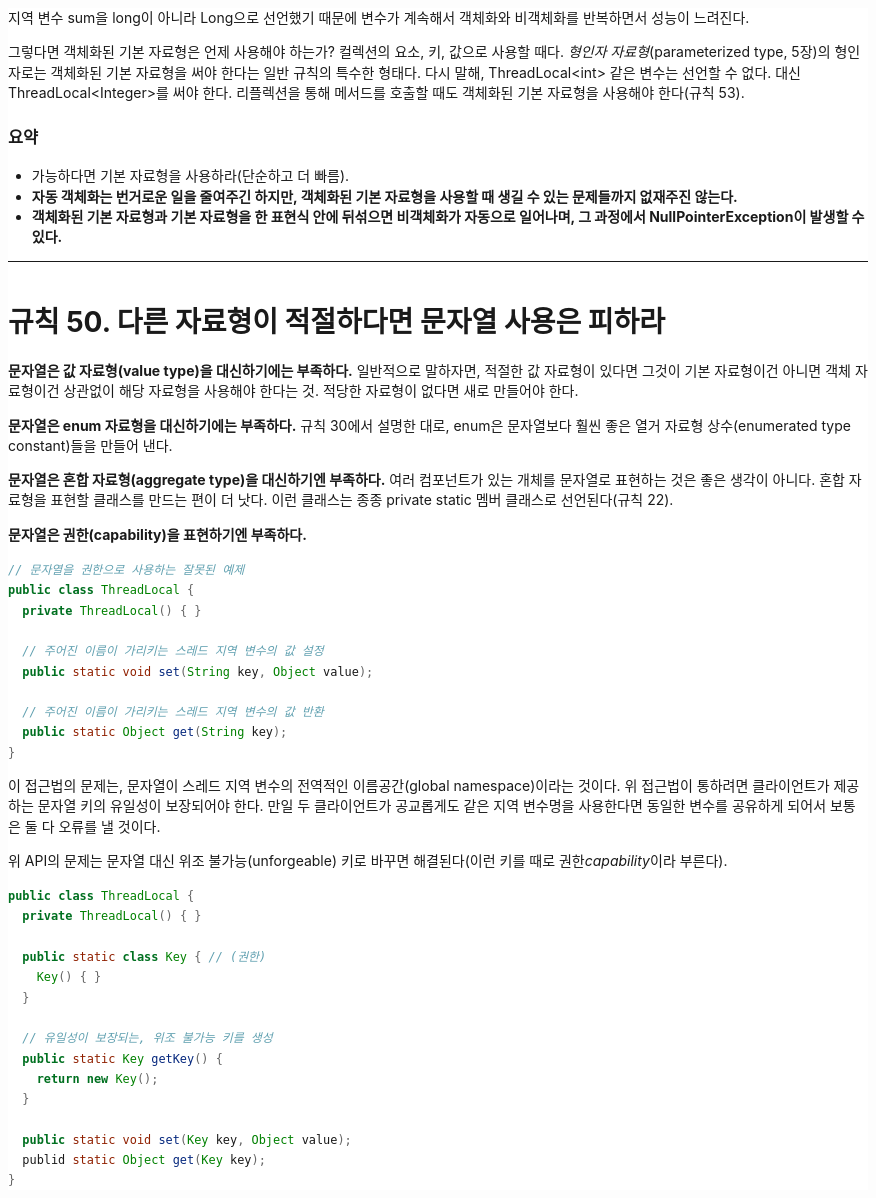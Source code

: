 지역 변수 sum을 long이 아니라 Long으로 선언했기 때문에 변수가 계속해서 객체화와 비객체화를 반복하면서 성능이 느려진다.

그렇다면 객체화된 기본 자료형은 언제 사용해야 하는가? 컬렉션의 요소, 키, 값으로 사용할 때다. *형인자 자료형*(parameterized type, 5장)의 형인자로는 객체화된 기본 자료형을 써야 한다는 일반 규칙의 특수한 형태다. 다시 말해, ThreadLocal\<int\> 같은 변수는 선언할 수 없다. 대신 ThreadLocal\<Integer\>를 써야 한다. 리플렉션을 통해 메서드를 호출할 때도 객체화된 기본 자료형을 사용해야 한다(규칙 53).

### 요약
- 가능하다면 기본 자료형을 사용하라(단순하고 더 빠름).
- **자동 객체화는 번거로운 일을 줄여주긴 하지만, 객체화된 기본 자료형을 사용할 때 생길 수 있는 문제들까지 없재주진 않는다.**
- **객체화된 기본 자료형과 기본 자료형을 한 표현식 안에 뒤섞으면 비객체화가 자동으로 일어나며, 그 과정에서 NullPointerException이 발생할 수 있다.**

---

# 규칙 50. 다른 자료형이 적절하다면 문자열 사용은 피하라
**문자열은 값 자료형(value type)을 대신하기에는 부족하다.** 일반적으로 말하자면, 적절한 값 자료형이 있다면 그것이 기본 자료형이건 아니면 객체 자료형이건 상관없이 해당 자료형을 사용해야 한다는 것. 적당한 자료형이 없다면 새로 만들어야 한다.

**문자열은 enum 자료형을 대신하기에는 부족하다.** 규칙 30에서 설명한 대로, enum은 문자열보다 훨씬 좋은 열거 자료형 상수(enumerated type constant)들을 만들어 낸다.

**문자열은 혼합 자료형(aggregate type)을 대신하기엔 부족하다.** 여러 컴포넌트가 있는 개체를 문자열로 표현하는 것은 좋은 생각이 아니다. 혼합 자료형을 표현할 클래스를 만드는 편이 더 낫다. 이런 클래스는 종종 private static 멤버 클래스로 선언된다(규칙 22).

**문자열은 권한(capability)을 표현하기엔 부족하다.**

```java
// 문자열을 권한으로 사용하는 잘못된 예제
public class ThreadLocal {
  private ThreadLocal() { }

  // 주어진 이름이 가리키는 스레드 지역 변수의 값 설정
  public static void set(String key, Object value);

  // 주어진 이름이 가리키는 스레드 지역 변수의 값 반환
  public static Object get(String key);
}
```

이 접근법의 문제는, 문자열이 스레드 지역 변수의 전역적인 이름공간(global namespace)이라는 것이다. 위 접근법이 통하려면 클라이언트가 제공하는 문자열 키의 유일성이 보장되어야 한다. 만일 두 클라이언트가 공교롭게도 같은 지역 변수명을 사용한다면 동일한 변수를 공유하게 되어서 보통은 둘 다 오류를 낼 것이다.

위 API의 문제는 문자열 대신 위조 불가능(unforgeable) 키로 바꾸면 해결된다(이런 키를 때로 권한*capability*이라 부른다).

```java
public class ThreadLocal {
  private ThreadLocal() { }

  public static class Key { // (권한)
    Key() { }
  }

  // 유일성이 보장되는, 위조 불가능 키를 생성
  public static Key getKey() {
    return new Key();
  }

  public static void set(Key key, Object value);
  publid static Object get(Key key);
}
```
